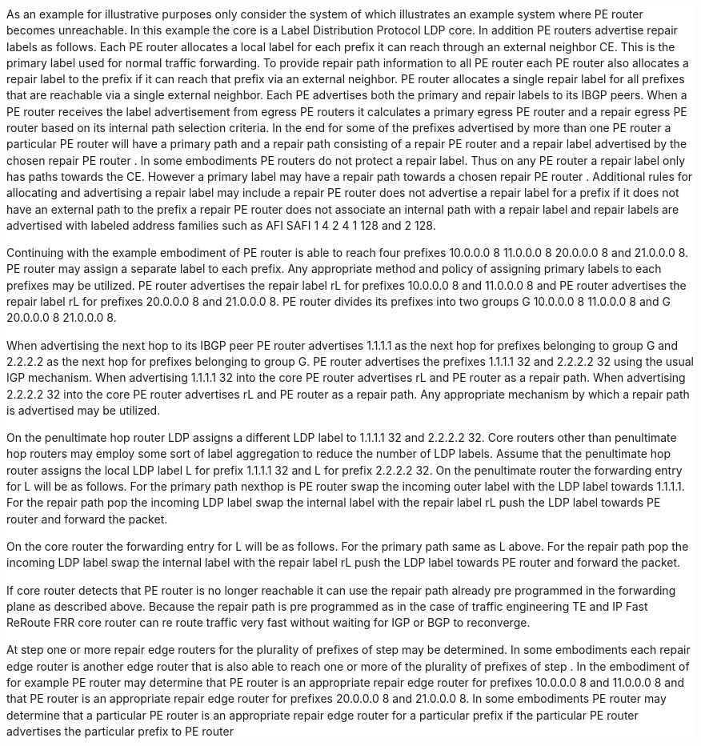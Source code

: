 As an example for illustrative purposes only consider the system of which illustrates an example system where PE router becomes unreachable. In this example the core is a Label Distribution Protocol LDP core. In addition PE routers advertise repair labels as follows. Each PE router allocates a local label for each prefix it can reach through an external neighbor CE. This is the primary label used for normal traffic forwarding. To provide repair path information to all PE router each PE router also allocates a repair label to the prefix if it can reach that prefix via an external neighbor. PE router allocates a single repair label for all prefixes that are reachable via a single external neighbor. Each PE advertises both the primary and repair labels to its IBGP peers. When a PE router receives the label advertisement from egress PE routers it calculates a primary egress PE router and a repair egress PE router based on its internal path selection criteria. In the end for some of the prefixes advertised by more than one PE router a particular PE router will have a primary path and a repair path consisting of a repair PE router and a repair label advertised by the chosen repair PE router . In some embodiments PE routers do not protect a repair label. Thus on any PE router a repair label only has paths towards the CE. However a primary label may have a repair path towards a chosen repair PE router . Additional rules for allocating and advertising a repair label may include a repair PE router does not advertise a repair label for a prefix if it does not have an external path to the prefix a repair PE router does not associate an internal path with a repair label and repair labels are advertised with labeled address families such as AFI SAFI 1 4 2 4 1 128 and 2 128.

Continuing with the example embodiment of PE router is able to reach four prefixes 10.0.0.0 8 11.0.0.0 8 20.0.0.0 8 and 21.0.0.0 8. PE router may assign a separate label to each prefix. Any appropriate method and policy of assigning primary labels to each prefixes may be utilized. PE router advertises the repair label rL for prefixes 10.0.0.0 8 and 11.0.0.0 8 and PE router advertises the repair label rL for prefixes 20.0.0.0 8 and 21.0.0.0 8. PE router divides its prefixes into two groups G 10.0.0.0 8 11.0.0.0 8 and G 20.0.0.0 8 21.0.0.0 8.

When advertising the next hop to its IBGP peer PE router advertises 1.1.1.1 as the next hop for prefixes belonging to group G and 2.2.2.2 as the next hop for prefixes belonging to group G. PE router advertises the prefixes 1.1.1.1 32 and 2.2.2.2 32 using the usual IGP mechanism. When advertising 1.1.1.1 32 into the core PE router advertises rL and PE router as a repair path. When advertising 2.2.2.2 32 into the core PE router advertises rL and PE router as a repair path. Any appropriate mechanism by which a repair path is advertised may be utilized.

On the penultimate hop router LDP assigns a different LDP label to 1.1.1.1 32 and 2.2.2.2 32. Core routers other than penultimate hop routers may employ some sort of label aggregation to reduce the number of LDP labels. Assume that the penultimate hop router assigns the local LDP label L for prefix 1.1.1.1 32 and L for prefix 2.2.2.2 32. On the penultimate router the forwarding entry for L will be as follows. For the primary path nexthop is PE router swap the incoming outer label with the LDP label towards 1.1.1.1. For the repair path pop the incoming LDP label swap the internal label with the repair label rL push the LDP label towards PE router and forward the packet.

On the core router the forwarding entry for L will be as follows. For the primary path same as L above. For the repair path pop the incoming LDP label swap the internal label with the repair label rL push the LDP label towards PE router and forward the packet.

If core router detects that PE router is no longer reachable it can use the repair path already pre programmed in the forwarding plane as described above. Because the repair path is pre programmed as in the case of traffic engineering TE and IP Fast ReRoute FRR core router can re route traffic very fast without waiting for IGP or BGP to reconverge.

At step one or more repair edge routers for the plurality of prefixes of step may be determined. In some embodiments each repair edge router is another edge router that is also able to reach one or more of the plurality of prefixes of step . In the embodiment of for example PE router may determine that PE router is an appropriate repair edge router for prefixes 10.0.0.0 8 and 11.0.0.0 8 and that PE router is an appropriate repair edge router for prefixes 20.0.0.0 8 and 21.0.0.0 8. In some embodiments PE router may determine that a particular PE router is an appropriate repair edge router for a particular prefix if the particular PE router advertises the particular prefix to PE router
